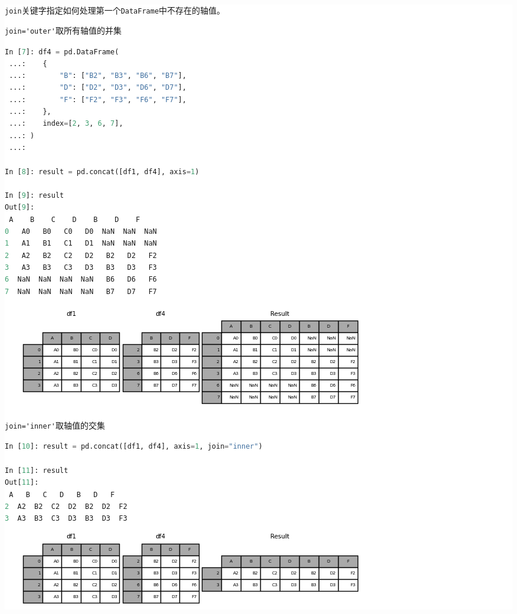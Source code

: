 `join`关键字指定如何处理第一个`DataFrame`中不存在的轴值。

`join='outer'`取所有轴值的并集

```py
In [7]: df4 = pd.DataFrame(
 ...:    {
 ...:        "B": ["B2", "B3", "B6", "B7"],
 ...:        "D": ["D2", "D3", "D6", "D7"],
 ...:        "F": ["F2", "F3", "F6", "F7"],
 ...:    },
 ...:    index=[2, 3, 6, 7],
 ...: )
 ...: 

In [8]: result = pd.concat([df1, df4], axis=1)

In [9]: result
Out[9]: 
 A    B    C    D    B    D    F
0   A0   B0   C0   D0  NaN  NaN  NaN
1   A1   B1   C1   D1  NaN  NaN  NaN
2   A2   B2   C2   D2   B2   D2   F2
3   A3   B3   C3   D3   B3   D3   F3
6  NaN  NaN  NaN  NaN   B6   D6   F6
7  NaN  NaN  NaN  NaN   B7   D7   F7 
```

![../_images/merging_concat_axis1.png](img/e0a246f6ecd997eeab68391ea5b9af68.png)

`join='inner'`取轴值的交集

```py
In [10]: result = pd.concat([df1, df4], axis=1, join="inner")

In [11]: result
Out[11]: 
 A   B   C   D   B   D   F
2  A2  B2  C2  D2  B2  D2  F2
3  A3  B3  C3  D3  B3  D3  F3 
```

![../_images/merging_concat_axis1_inner.png](img/4ee4f3cb678d35fab2c005e31ec737be.png)
